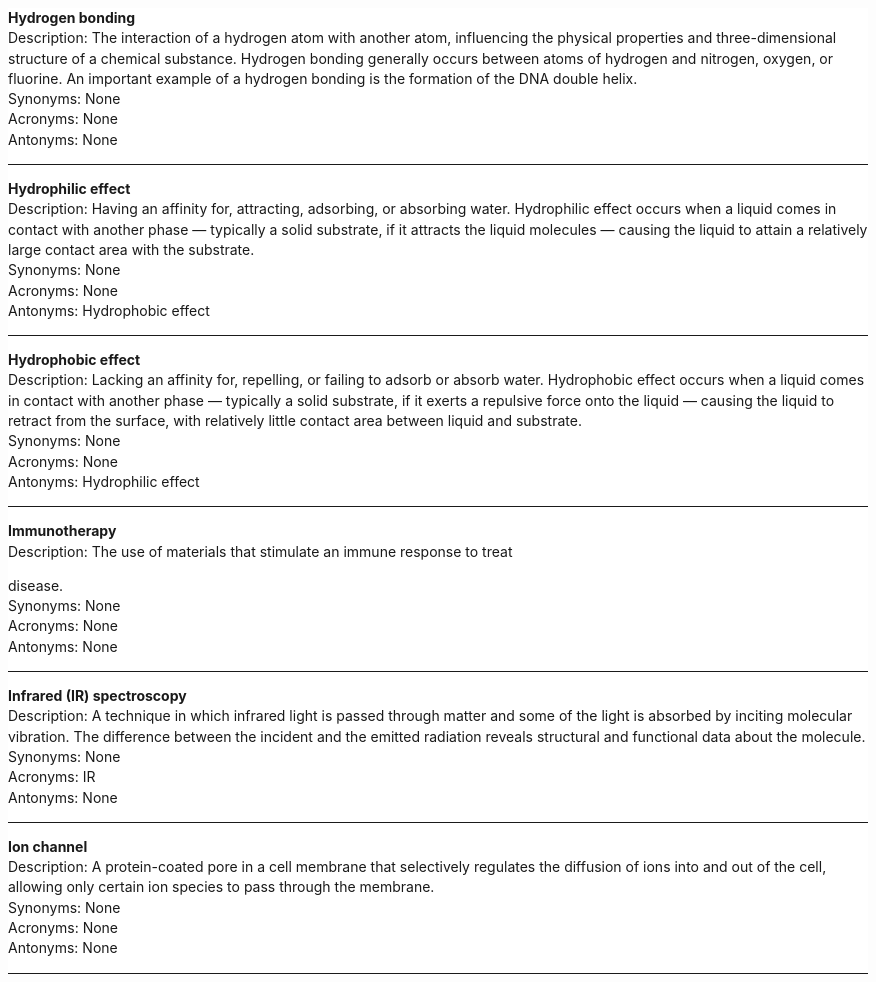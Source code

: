 
**Hydrogen bonding**  
Description: The interaction of a hydrogen atom with another atom, influencing the physical properties and three-dimensional structure of a chemical substance. Hydrogen bonding generally occurs between atoms of hydrogen and nitrogen, oxygen, or fluorine. An important example of a hydrogen bonding is the formation of the DNA double helix.  
Synonyms: None  
Acronyms: None  
Antonyms: None

---

**Hydrophilic effect**  
Description: Having an affinity for, attracting, adsorbing, or absorbing water. Hydrophilic effect occurs when a liquid comes in contact with another phase — typically a solid substrate, if it attracts the liquid molecules — causing the liquid to attain a relatively large contact area with the substrate.  
Synonyms: None  
Acronyms: None  
Antonyms: Hydrophobic effect

---

**Hydrophobic effect**  
Description: Lacking an affinity for, repelling, or failing to adsorb or absorb water. Hydrophobic effect occurs when a liquid comes in contact with another phase — typically a solid substrate, if it exerts a repulsive force onto the liquid — causing the liquid to retract from the surface, with relatively little contact area between liquid and substrate.  
Synonyms: None  
Acronyms: None  
Antonyms: Hydrophilic effect

---

**Immunotherapy**  
Description: The use of materials that stimulate an immune response to treat

 disease.  
Synonyms: None  
Acronyms: None  
Antonyms: None

---

**Infrared (IR) spectroscopy**  
Description: A technique in which infrared light is passed through matter and some of the light is absorbed by inciting molecular vibration. The difference between the incident and the emitted radiation reveals structural and functional data about the molecule.  
Synonyms: None  
Acronyms: IR  
Antonyms: None

---

**Ion channel**  
Description: A protein-coated pore in a cell membrane that selectively regulates the diffusion of ions into and out of the cell, allowing only certain ion species to pass through the membrane.  
Synonyms: None  
Acronyms: None  
Antonyms: None

---